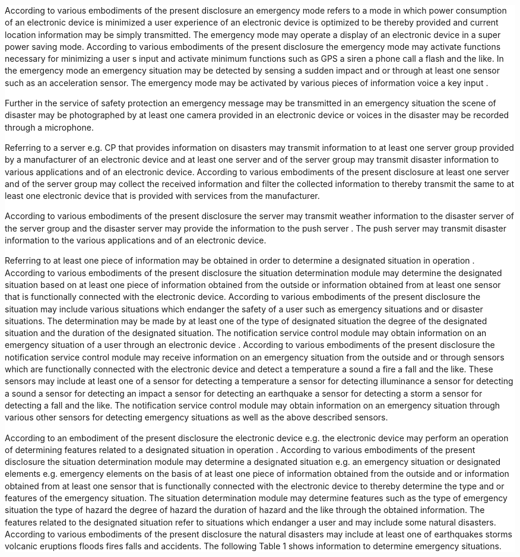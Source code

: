 According to various embodiments of the present disclosure an emergency mode refers to a mode in which power consumption of an electronic device is minimized a user experience of an electronic device is optimized to be thereby provided and current location information may be simply transmitted. The emergency mode may operate a display of an electronic device in a super power saving mode. According to various embodiments of the present disclosure the emergency mode may activate functions necessary for minimizing a user s input and activate minimum functions such as GPS a siren a phone call a flash and the like. In the emergency mode an emergency situation may be detected by sensing a sudden impact and or through at least one sensor such as an acceleration sensor. The emergency mode may be activated by various pieces of information voice a key input .

Further in the service of safety protection an emergency message may be transmitted in an emergency situation the scene of disaster may be photographed by at least one camera provided in an electronic device or voices in the disaster may be recorded through a microphone.

Referring to a server e.g. CP that provides information on disasters may transmit information to at least one server group provided by a manufacturer of an electronic device and at least one server and of the server group may transmit disaster information to various applications and of an electronic device. According to various embodiments of the present disclosure at least one server and of the server group may collect the received information and filter the collected information to thereby transmit the same to at least one electronic device that is provided with services from the manufacturer.

According to various embodiments of the present disclosure the server may transmit weather information to the disaster server of the server group and the disaster server may provide the information to the push server . The push server may transmit disaster information to the various applications and of an electronic device.

Referring to at least one piece of information may be obtained in order to determine a designated situation in operation . According to various embodiments of the present disclosure the situation determination module may determine the designated situation based on at least one piece of information obtained from the outside or information obtained from at least one sensor that is functionally connected with the electronic device. According to various embodiments of the present disclosure the situation may include various situations which endanger the safety of a user such as emergency situations and or disaster situations. The determination may be made by at least one of the type of designated situation the degree of the designated situation and the duration of the designated situation. The notification service control module may obtain information on an emergency situation of a user through an electronic device . According to various embodiments of the present disclosure the notification service control module may receive information on an emergency situation from the outside and or through sensors which are functionally connected with the electronic device and detect a temperature a sound a fire a fall and the like. These sensors may include at least one of a sensor for detecting a temperature a sensor for detecting illuminance a sensor for detecting a sound a sensor for detecting an impact a sensor for detecting an earthquake a sensor for detecting a storm a sensor for detecting a fall and the like. The notification service control module may obtain information on an emergency situation through various other sensors for detecting emergency situations as well as the above described sensors.

According to an embodiment of the present disclosure the electronic device e.g. the electronic device may perform an operation of determining features related to a designated situation in operation . According to various embodiments of the present disclosure the situation determination module may determine a designated situation e.g. an emergency situation or designated elements e.g. emergency elements on the basis of at least one piece of information obtained from the outside and or information obtained from at least one sensor that is functionally connected with the electronic device to thereby determine the type and or features of the emergency situation. The situation determination module may determine features such as the type of emergency situation the type of hazard the degree of hazard the duration of hazard and the like through the obtained information. The features related to the designated situation refer to situations which endanger a user and may include some natural disasters. According to various embodiments of the present disclosure the natural disasters may include at least one of earthquakes storms volcanic eruptions floods fires falls and accidents. The following Table 1 shows information to determine emergency situations.
